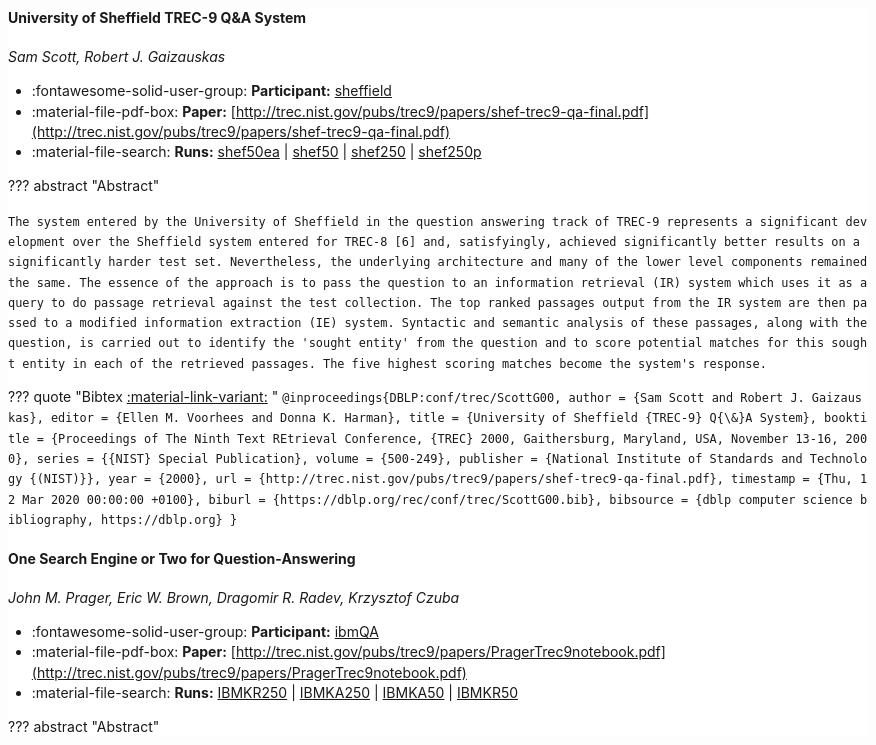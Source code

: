 #### University of Sheffield TREC-9 Q&A System

_Sam Scott, Robert J. Gaizauskas_

- :fontawesome-solid-user-group: **Participant:** [sheffield](./participants.md#sheffield)
- :material-file-pdf-box: **Paper:** [http://trec.nist.gov/pubs/trec9/papers/shef-trec9-qa-final.pdf](http://trec.nist.gov/pubs/trec9/papers/shef-trec9-qa-final.pdf)
- :material-file-search: **Runs:** [shef50ea](./runs.md#shef50ea) | [shef50](./runs.md#shef50) | [shef250](./runs.md#shef250) | [shef250p](./runs.md#shef250p)

??? abstract "Abstract"
	
	The system entered by the University of Sheffield in the question answering track of TREC-9 represents a significant development over the Sheffield system entered for TREC-8 [6] and, satisfyingly, achieved significantly better results on a significantly harder test set. Nevertheless, the underlying architecture and many of the lower level components remained the same. The essence of the approach is to pass the question to an information retrieval (IR) system which uses it as a query to do passage retrieval against the test collection. The top ranked passages output from the IR system are then passed to a modified information extraction (IE) system. Syntactic and semantic analysis of these passages, along with the question, is carried out to identify the 'sought entity' from the question and to score potential matches for this sought entity in each of the retrieved passages. The five highest scoring matches become the system's response.
	

??? quote "Bibtex [:material-link-variant:](https://dblp.org/rec/conf/trec/ScottG00.bib) "
	```
	@inproceedings{DBLP:conf/trec/ScottG00,
		author = {Sam Scott and Robert J. Gaizauskas},
		editor = {Ellen M. Voorhees and Donna K. Harman},
		title = {University of Sheffield {TREC-9} Q{\&}A System},
		booktitle = {Proceedings of The Ninth Text REtrieval Conference, {TREC} 2000, Gaithersburg, Maryland, USA, November 13-16, 2000},
		series = {{NIST} Special Publication},
		volume = {500-249},
		publisher = {National Institute of Standards and Technology {(NIST)}},
		year = {2000},
		url = {http://trec.nist.gov/pubs/trec9/papers/shef-trec9-qa-final.pdf},
		timestamp = {Thu, 12 Mar 2020 00:00:00 +0100},
		biburl = {https://dblp.org/rec/conf/trec/ScottG00.bib},
		bibsource = {dblp computer science bibliography, https://dblp.org}
	}
	```

#### One Search Engine or Two for Question-Answering

_John M. Prager, Eric W. Brown, Dragomir R. Radev, Krzysztof Czuba_

- :fontawesome-solid-user-group: **Participant:** [ibmQA](./participants.md#ibmqa)
- :material-file-pdf-box: **Paper:** [http://trec.nist.gov/pubs/trec9/papers/PragerTrec9notebook.pdf](http://trec.nist.gov/pubs/trec9/papers/PragerTrec9notebook.pdf)
- :material-file-search: **Runs:** [IBMKR250](./runs.md#ibmkr250) | [IBMKA250](./runs.md#ibmka250) | [IBMKA50](./runs.md#ibmka50) | [IBMKR50](./runs.md#ibmkr50)

??? abstract "Abstract"
	